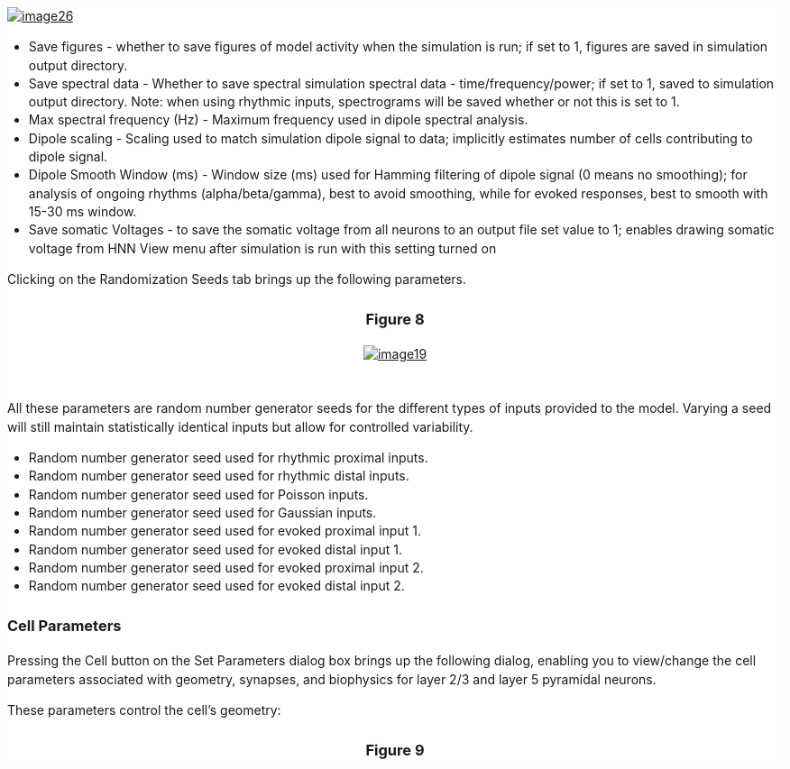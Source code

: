 <p><a href="https://raw.githubusercontent.com/jonescompneurolab/hnn-tutorials/master/gui/images/image26.png"><img src="https://raw.githubusercontent.com/jonescompneurolab/hnn-tutorials/master/gui/images/image26.png" alt="image26" width=50%/></a></p>

</div>

*   Save figures - whether to save figures of model activity when the simulation is run; if set to 1, figures are saved in simulation output directory.
*   Save spectral data - Whether to save spectral simulation spectral data - time/frequency/power; if set to 1, saved to simulation output directory. Note: when using rhythmic inputs, spectrograms will be saved whether or not this is set to 1.
*   Max spectral frequency (Hz) - Maximum frequency used in dipole spectral analysis.
*   Dipole scaling - Scaling used to match simulation dipole signal to data; implicitly estimates number of cells contributing to dipole signal.
*   Dipole Smooth Window (ms) - Window size (ms) used for Hamming filtering of dipole signal (0 means no smoothing); for analysis of ongoing rhythms (alpha/beta/gamma), best to avoid smoothing, while for evoked responses, best to smooth with 15-30 ms window.
*   Save somatic Voltages - to save the somatic voltage from all neurons to an output file set value to 1; enables drawing somatic voltage from HNN View menu after simulation is run with this setting turned on

Clicking on the Randomization Seeds tab brings up the following parameters.

<div style="background-color:rgba(0, 0, 0, 0); text-align:center; vertical-align: middle; margin-top:20px; margin-bottom:40px">

### Figure 8

<p><a href="https://raw.githubusercontent.com/jonescompneurolab/hnn-tutorials/master/gui/images/image19.png"><img src="https://raw.githubusercontent.com/jonescompneurolab/hnn-tutorials/master/gui/images/image19.png" alt="image19" width=50%/></a></p>

</div>

All these parameters are random number generator seeds for the different types of inputs provided to the model. Varying a seed will still maintain statistically identical inputs but allow for controlled variability.

*   Random number generator seed used for rhythmic proximal inputs.
*   Random number generator seed used for rhythmic distal inputs.
*   Random number generator seed used for Poisson inputs.
*   Random number generator seed used for Gaussian inputs.
*   Random number generator seed used for evoked proximal input 1.
*   Random number generator seed used for evoked distal input 1.
*   Random number generator seed used for evoked proximal input 2.
*   Random number generator seed used for evoked distal input 2.

### Cell Parameters

Pressing the Cell button on the Set Parameters dialog box brings up the following dialog, enabling you to view/change the cell parameters associated with geometry, synapses, and biophysics for layer 2/3 and layer 5 pyramidal neurons.

These parameters control the cell’s geometry:

<div style="background-color:rgba(0, 0, 0, 0); text-align:center; vertical-align: middle; margin-top:20px; margin-bottom:40px">

### Figure 9
